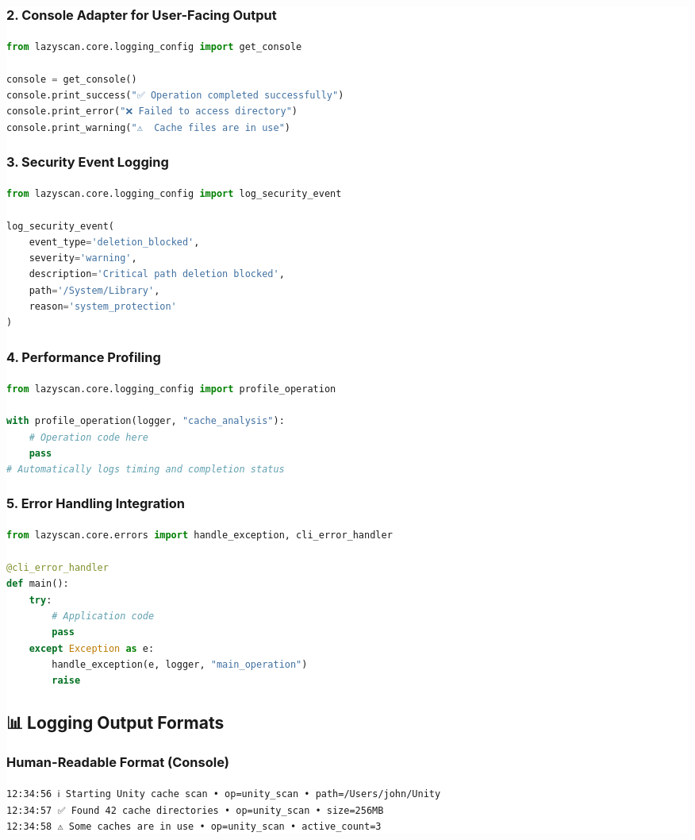 ### 2. Console Adapter for User-Facing Output
```python
from lazyscan.core.logging_config import get_console

console = get_console()
console.print_success("✅ Operation completed successfully")
console.print_error("❌ Failed to access directory")
console.print_warning("⚠️  Cache files are in use")
```

### 3. Security Event Logging
```python
from lazyscan.core.logging_config import log_security_event

log_security_event(
    event_type='deletion_blocked',
    severity='warning', 
    description='Critical path deletion blocked',
    path='/System/Library',
    reason='system_protection'
)
```

### 4. Performance Profiling
```python
from lazyscan.core.logging_config import profile_operation

with profile_operation(logger, "cache_analysis"):
    # Operation code here
    pass
# Automatically logs timing and completion status
```

### 5. Error Handling Integration
```python
from lazyscan.core.errors import handle_exception, cli_error_handler

@cli_error_handler
def main():
    try:
        # Application code
        pass
    except Exception as e:
        handle_exception(e, logger, "main_operation")
        raise
```

## 📊 Logging Output Formats

### Human-Readable Format (Console)
```
12:34:56 ℹ️ Starting Unity cache scan • op=unity_scan • path=/Users/john/Unity
12:34:57 ✅ Found 42 cache directories • op=unity_scan • size=256MB
12:34:58 ⚠️ Some caches are in use • op=unity_scan • active_count=3
```
